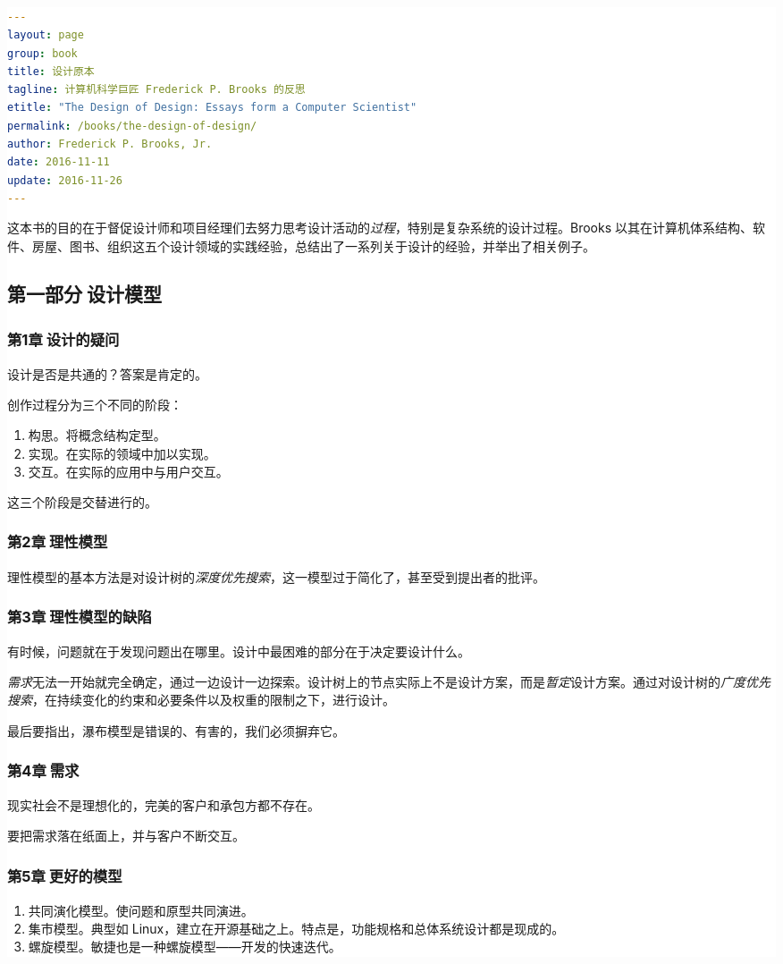 ```yaml
---
layout: page
group: book
title: 设计原本
tagline: 计算机科学巨匠 Frederick P. Brooks 的反思
etitle: "The Design of Design: Essays form a Computer Scientist"
permalink: /books/the-design-of-design/
author: Frederick P. Brooks, Jr.
date: 2016-11-11
update: 2016-11-26
---
```


这本书的目的在于督促设计师和项目经理们去努力思考设计活动的*过程*，特别是复杂系统的设计过程。Brooks 以其在计算机体系结构、软件、房屋、图书、组织这五个设计领域的实践经验，总结出了一系列关于设计的经验，并举出了相关例子。

## 第一部分 设计模型

### 第1章 设计的疑问

设计是否是共通的？答案是肯定的。

创作过程分为三个不同的阶段：

1. 构思。将概念结构定型。
2. 实现。在实际的领域中加以实现。
3. 交互。在实际的应用中与用户交互。

这三个阶段是交替进行的。

### 第2章 理性模型

理性模型的基本方法是对设计树的*深度优先搜索*，这一模型过于简化了，甚至受到提出者的批评。

### 第3章 理性模型的缺陷

有时候，问题就在于发现问题出在哪里。设计中最困难的部分在于决定要设计什么。

*需求*无法一开始就完全确定，通过一边设计一边探索。设计树上的节点实际上不是设计方案，而是*暂定*设计方案。通过对设计树的*广度优先搜索*，在持续变化的约束和必要条件以及权重的限制之下，进行设计。

最后要指出，瀑布模型是错误的、有害的，我们必须摒弃它。

### 第4章 需求

现实社会不是理想化的，完美的客户和承包方都不存在。

要把需求落在纸面上，并与客户不断交互。

### 第5章 更好的模型

1. 共同演化模型。使问题和原型共同演进。
2. 集市模型。典型如 Linux，建立在开源基础之上。特点是，功能规格和总体系统设计都是现成的。
3. 螺旋模型。敏捷也是一种螺旋模型——开发的快速迭代。
